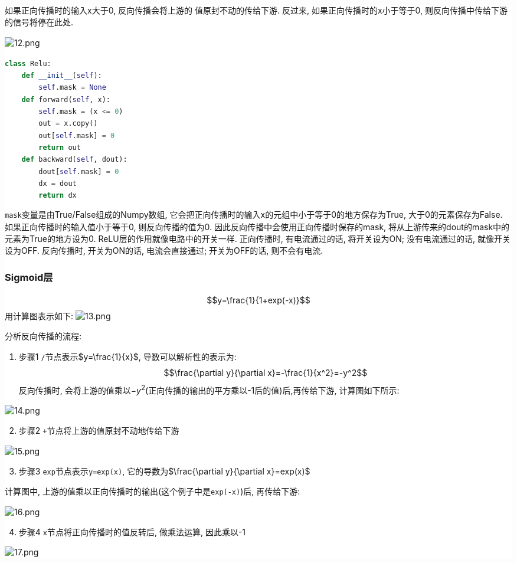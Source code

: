 如果正向传播时的输入x大于0, 反向传播会将上游的 值原封不动的传给下游. 反过来, 如果正向传播时的x小于等于0, 则反向传播中传给下游的信号将停在此处.

![12.png](12.png)

```python
class Relu:
    def __init__(self):
        self.mask = None
    def forward(self, x):
        self.mask = (x <= 0)
        out = x.copy()
        out[self.mask] = 0
        return out
    def backward(self, dout):
        dout[self.mask] = 0
        dx = dout
        return dx
```
`mask`变量是由True/False组成的Numpy数组, 它会把正向传播时的输入x的元组中小于等于0的地方保存为True, 大于0的元素保存为False.
如果正向传播时的输入值小于等于0, 则反向传播的值为0. 因此反向传播中会使用正向传播时保存的mask, 将从上游传来的dout的mask中的元素为True的地方设为0.
ReLU层的作用就像电路中的开关一样. 正向传播时, 有电流通过的话, 将开关设为ON; 没有电流通过的话, 就像开关设为OFF. 反向传播时, 开关为ON的话, 电流会直接通过; 开关为OFF的话, 则不会有电流.



### Sigmoid层
$$y=\frac{1}{1+exp(-x)}$$
用计算图表示如下:
![13.png](13.png)

分析反向传播的流程:
1. 步骤1
`/`节点表示$y=\frac{1}{x}$, 导数可以解析性的表示为:
$$\frac{\partial y}{\partial x}=-\frac{1}{x^2}=-y^2$$
反向传播时, 会将上游的值乘以$-y^2$(正向传播的输出的平方乘以-1后的值)后,再传给下游, 计算图如下所示:

![14.png](14.png)


2. 步骤2
`+`节点将上游的值原封不动地传给下游

![15.png](15.png)

3. 步骤3
`exp`节点表示`y=exp(x)`, 它的导数为$\frac{\partial y}{\partial x}=exp(x)$

计算图中, 上游的值乘以正向传播时的输出(这个例子中是`exp(-x)`)后, 再传给下游:

![16.png](16.png)

4. 步骤4
`x`节点将正向传播时的值反转后, 做乘法运算, 因此乘以-1

![17.png](17.png)
